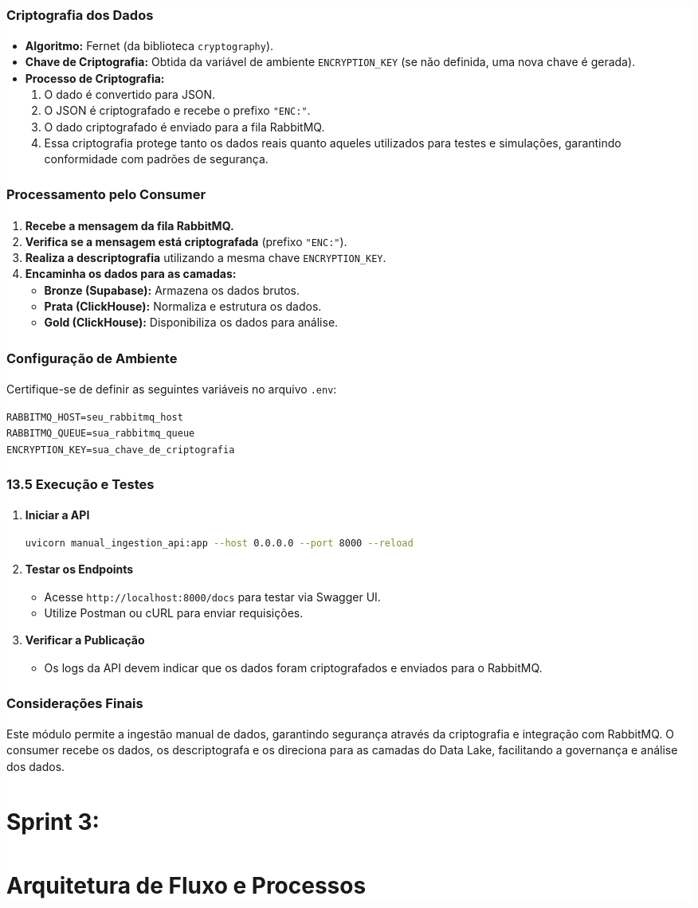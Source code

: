 ### **Criptografia dos Dados**
- **Algoritmo:** Fernet (da biblioteca `cryptography`).
- **Chave de Criptografia:** Obtida da variável de ambiente `ENCRYPTION_KEY` (se não definida, uma nova chave é gerada).
- **Processo de Criptografia:**
  1. O dado é convertido para JSON.
  2. O JSON é criptografado e recebe o prefixo `"ENC:"`.
  3. O dado criptografado é enviado para a fila RabbitMQ.
  4. Essa criptografia protege tanto os dados reais quanto aqueles utilizados para testes e simulações, garantindo conformidade com padrões de segurança.

### **Processamento pelo Consumer**
1. **Recebe a mensagem da fila RabbitMQ.**
2. **Verifica se a mensagem está criptografada** (prefixo `"ENC:"`).
3. **Realiza a descriptografia** utilizando a mesma chave `ENCRYPTION_KEY`.
4. **Encaminha os dados para as camadas:**
   - **Bronze (Supabase):** Armazena os dados brutos.
   - **Prata (ClickHouse):** Normaliza e estrutura os dados.
   - **Gold (ClickHouse):** Disponibiliza os dados para análise.

### **Configuração de Ambiente**
Certifique-se de definir as seguintes variáveis no arquivo `.env`:

```env
RABBITMQ_HOST=seu_rabbitmq_host
RABBITMQ_QUEUE=sua_rabbitmq_queue
ENCRYPTION_KEY=sua_chave_de_criptografia
```

### 13.5 **Execução e Testes**
1. **Iniciar a API**
   ```bash
   uvicorn manual_ingestion_api:app --host 0.0.0.0 --port 8000 --reload
   ```
2. **Testar os Endpoints**
   - Acesse `http://localhost:8000/docs` para testar via Swagger UI.
   - Utilize Postman ou cURL para enviar requisições.

3. **Verificar a Publicação**
   - Os logs da API devem indicar que os dados foram criptografados e enviados para o RabbitMQ.

### **Considerações Finais**
Este módulo permite a ingestão manual de dados, garantindo segurança através da criptografia e integração com RabbitMQ. O consumer recebe os dados, os descriptografa e os direciona para as camadas do Data Lake, facilitando a governança e análise dos dados.

# Sprint 3:

# Arquitetura de Fluxo e Processos
